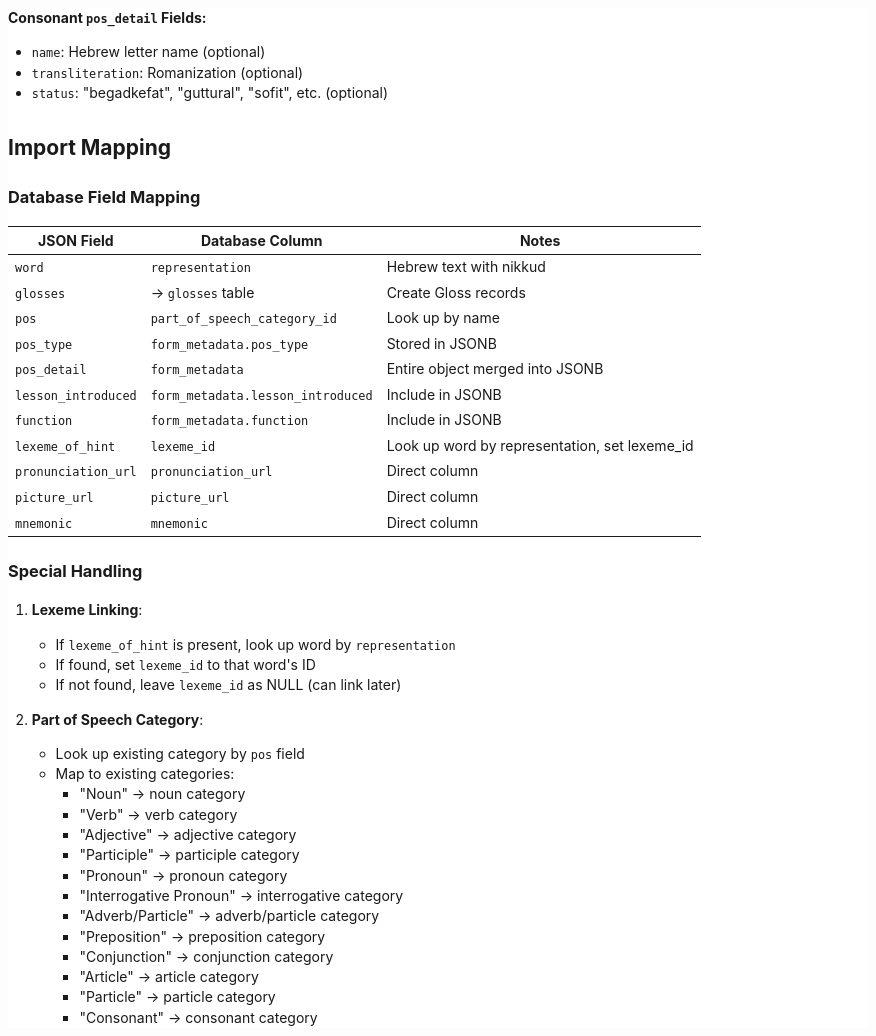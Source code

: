 **Consonant `pos_detail` Fields:**
- `name`: Hebrew letter name (optional)
- `transliteration`: Romanization (optional)
- `status`: "begadkefat", "guttural", "sofit", etc. (optional)

## Import Mapping

### Database Field Mapping

| JSON Field | Database Column | Notes |
|------------|----------------|-------|
| `word` | `representation` | Hebrew text with nikkud |
| `glosses` | → `glosses` table | Create Gloss records |
| `pos` | `part_of_speech_category_id` | Look up by name |
| `pos_type` | `form_metadata.pos_type` | Stored in JSONB |
| `pos_detail` | `form_metadata` | Entire object merged into JSONB |
| `lesson_introduced` | `form_metadata.lesson_introduced` | Include in JSONB |
| `function` | `form_metadata.function` | Include in JSONB |
| `lexeme_of_hint` | `lexeme_id` | Look up word by representation, set lexeme_id |
| `pronunciation_url` | `pronunciation_url` | Direct column |
| `picture_url` | `picture_url` | Direct column |
| `mnemonic` | `mnemonic` | Direct column |

### Special Handling

1. **Lexeme Linking**:
   - If `lexeme_of_hint` is present, look up word by `representation`
   - If found, set `lexeme_id` to that word's ID
   - If not found, leave `lexeme_id` as NULL (can link later)

2. **Part of Speech Category**:
   - Look up existing category by `pos` field
   - Map to existing categories:
     - "Noun" → noun category
     - "Verb" → verb category
     - "Adjective" → adjective category
     - "Participle" → participle category
     - "Pronoun" → pronoun category
     - "Interrogative Pronoun" → interrogative category
     - "Adverb/Particle" → adverb/particle category
     - "Preposition" → preposition category
     - "Conjunction" → conjunction category
     - "Article" → article category
     - "Particle" → particle category
     - "Consonant" → consonant category
